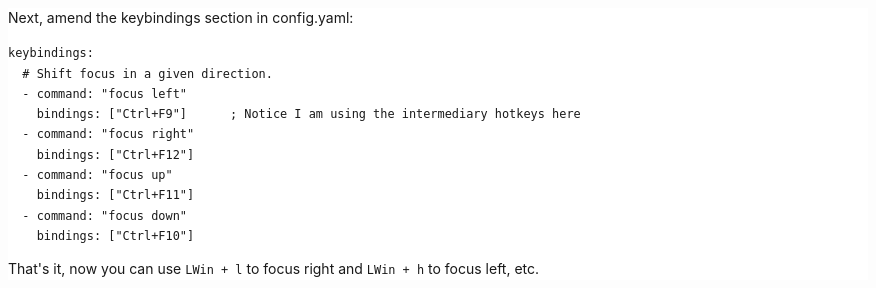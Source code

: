 Next, amend the keybindings section in config.yaml:

```
keybindings:
  # Shift focus in a given direction.
  - command: "focus left"
    bindings: ["Ctrl+F9"]      ; Notice I am using the intermediary hotkeys here
  - command: "focus right"
    bindings: ["Ctrl+F12"]
  - command: "focus up"
    bindings: ["Ctrl+F11"]
  - command: "focus down"
    bindings: ["Ctrl+F10"]
 ```

That's it, now you can use `LWin + l` to focus right and `LWin + h` to focus left, etc.
